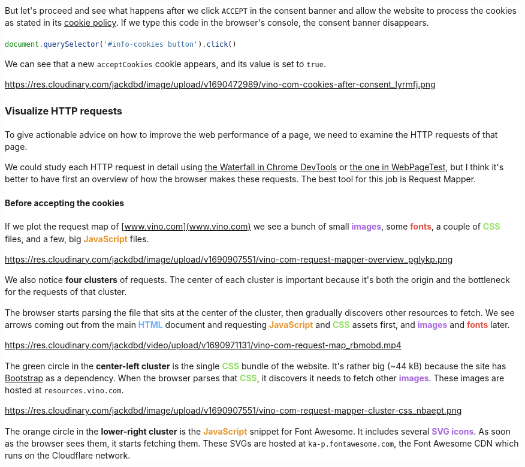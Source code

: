 But let's proceed and see what happens after we click `ACCEPT` in the consent banner and allow the website to process the cookies as stated in its [cookie policy](https://www.vino.com/en/content/cookie). If we type this code in the browser's console, the consent banner disappears.

```js
document.querySelector('#info-cookies button').click()
```

We can see that a new `acceptCookies` cookie appears, and its value is set to `true`.

https://res.cloudinary.com/jackdbd/image/upload/v1690472989/vino-com-cookies-after-consent_lyrmfj.png

### Visualize HTTP requests

To give actionable advice on how to improve the web performance of a page, we need to examine the HTTP requests of that page.

We could study each HTTP request in detail using [the Waterfall in Chrome DevTools](https://developer.chrome.com/docs/devtools/network/reference/#waterfall) or [the one in WebPageTest](https://nooshu.com/blog/2019/10/02/how-to-read-a-wpt-waterfall-chart/), but I think it's better to have first an overview of how the browser makes these requests. The best tool for this job is Request Mapper.

#### Before accepting the cookies

If we plot the request map of [www.vino.com](www.vino.com) we see a bunch of small <b><span style="color:#a565dc">images</span></b>, some <b><span style="color:#e15040">fonts</span></b>, a couple of <b><span style="color:#8fe064">CSS</span></b> files, and a few, big <b><span style="color:#e7942b">JavaScript</span></b> files.

https://res.cloudinary.com/jackdbd/image/upload/v1690907551/vino-com-request-mapper-overview_pglykp.png

We also notice **four clusters** of requests. The center of each cluster is important because it's both the origin and the bottleneck for the requests of that cluster.

The browser starts parsing the file that sits at the center of the cluster, then gradually discovers other resources to fetch. We see arrows coming out from the main <b><span style="color:#71abfb">HTML</span></b> document and requesting <b><span style="color:#e7942b">JavaScript</span></b> and <b><span style="color:#8fe064">CSS</span></b> assets first, and <b><span style="color:#a565dc">images</span></b> and <b><span style="color:#e15040">fonts</span></b> later.

https://res.cloudinary.com/jackdbd/video/upload/v1690971131/vino-com-request-map_rbmobd.mp4

The green circle in the **center-left cluster** is the single <b><span style="color:#8fe064">CSS</span></b> bundle of the website. It's rather big (~44 kB) because the site has [Bootstrap](https://getbootstrap.com/) as a dependency. When the browser parses that <b><span style="color:#8fe064">CSS</span></b>, it discovers it needs to fetch other <b><span style="color:#a565dc">images</span></b>. These images are hosted at `resources.vino.com`.

https://res.cloudinary.com/jackdbd/image/upload/v1690907551/vino-com-request-mapper-cluster-css_nbaept.png

The orange circle in the **lower-right cluster** is the <b><span style="color:#e7942b">JavaScript</span></b> snippet for Font Awesome. It includes several <b><span style="color:#a565dc">SVG icons</span></b>. As soon as the browser sees them, it starts fetching them. These SVGs are hosted at `ka-p.fontawesome.com`, the Font Awesome CDN which runs on the Cloudflare network.
